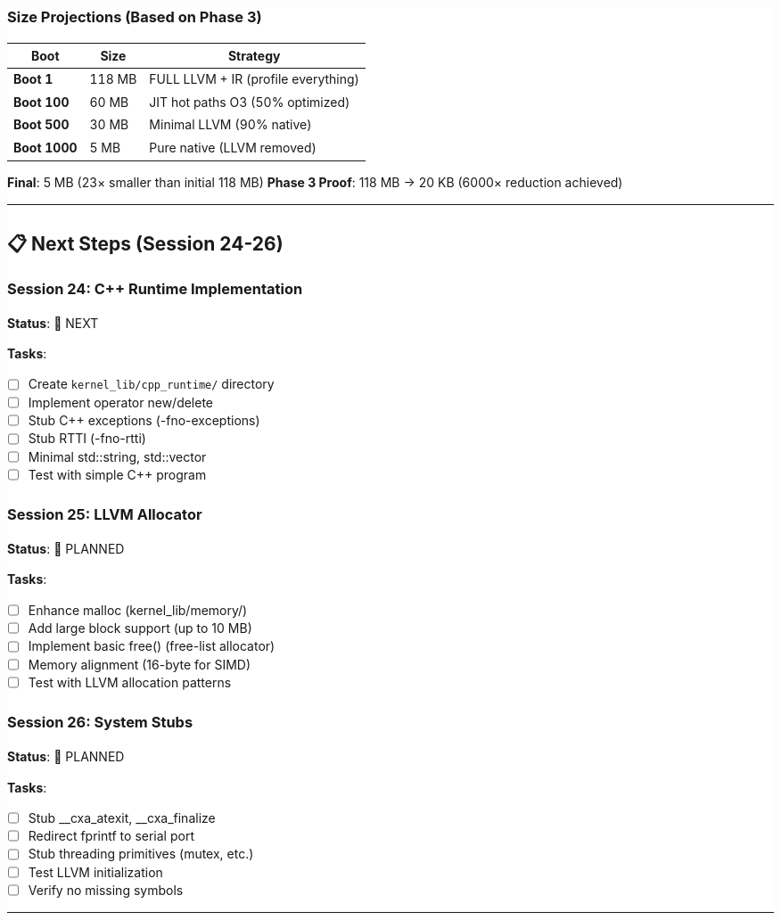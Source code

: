 ### Size Projections (Based on Phase 3)

| Boot | Size | Strategy |
|------|------|----------|
| **Boot 1** | 118 MB | FULL LLVM + IR (profile everything) |
| **Boot 100** | 60 MB | JIT hot paths O3 (50% optimized) |
| **Boot 500** | 30 MB | Minimal LLVM (90% native) |
| **Boot 1000** | 5 MB | Pure native (LLVM removed) |

**Final**: 5 MB (23× smaller than initial 118 MB)
**Phase 3 Proof**: 118 MB → 20 KB (6000× reduction achieved)

---

## 📋 Next Steps (Session 24-26)

### Session 24: C++ Runtime Implementation
**Status**: 📝 NEXT

**Tasks**:
- [ ] Create `kernel_lib/cpp_runtime/` directory
- [ ] Implement operator new/delete
- [ ] Stub C++ exceptions (-fno-exceptions)
- [ ] Stub RTTI (-fno-rtti)
- [ ] Minimal std::string, std::vector
- [ ] Test with simple C++ program

### Session 25: LLVM Allocator
**Status**: 🔄 PLANNED

**Tasks**:
- [ ] Enhance malloc (kernel_lib/memory/)
- [ ] Add large block support (up to 10 MB)
- [ ] Implement basic free() (free-list allocator)
- [ ] Memory alignment (16-byte for SIMD)
- [ ] Test with LLVM allocation patterns

### Session 26: System Stubs
**Status**: 🔄 PLANNED

**Tasks**:
- [ ] Stub __cxa_atexit, __cxa_finalize
- [ ] Redirect fprintf to serial port
- [ ] Stub threading primitives (mutex, etc.)
- [ ] Test LLVM initialization
- [ ] Verify no missing symbols

---
